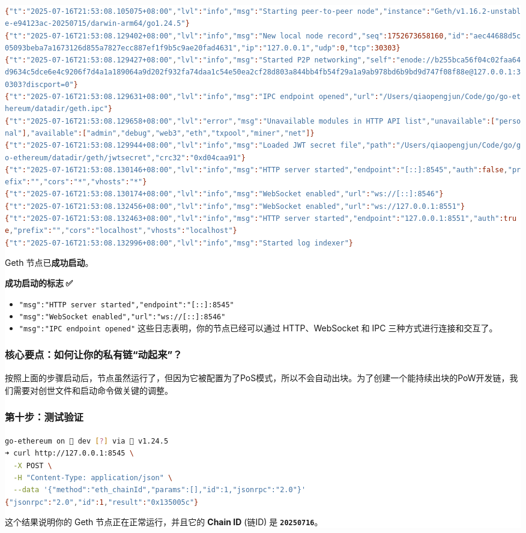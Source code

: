 ```bash
{"t":"2025-07-16T21:53:08.105075+08:00","lvl":"info","msg":"Starting peer-to-peer node","instance":"Geth/v1.16.2-unstable-e94123ac-20250715/darwin-arm64/go1.24.5"}
{"t":"2025-07-16T21:53:08.129402+08:00","lvl":"info","msg":"New local node record","seq":1752673658160,"id":"aec44688d5c05093beba7a1673126d855a7827ecc887ef1f9b5c9ae20fad4631","ip":"127.0.0.1","udp":0,"tcp":30303}
{"t":"2025-07-16T21:53:08.129427+08:00","lvl":"info","msg":"Started P2P networking","self":"enode://b255bca56f04c02faa64d9634c5dce6e4c9206f7d4a1a189064a9d202f932fa74daa1c54e50ea2cf28d803a844bb4fb54f29a1a9ab978bd6b9bd9d747f08f88e@127.0.0.1:30303?discport=0"}
{"t":"2025-07-16T21:53:08.129631+08:00","lvl":"info","msg":"IPC endpoint opened","url":"/Users/qiaopengjun/Code/go/go-ethereum/datadir/geth.ipc"}
{"t":"2025-07-16T21:53:08.129658+08:00","lvl":"error","msg":"Unavailable modules in HTTP API list","unavailable":["personal"],"available":["admin","debug","web3","eth","txpool","miner","net"]}
{"t":"2025-07-16T21:53:08.129944+08:00","lvl":"info","msg":"Loaded JWT secret file","path":"/Users/qiaopengjun/Code/go/go-ethereum/datadir/geth/jwtsecret","crc32":"0xd04caa91"}
{"t":"2025-07-16T21:53:08.130146+08:00","lvl":"info","msg":"HTTP server started","endpoint":"[::]:8545","auth":false,"prefix":"","cors":"*","vhosts":"*"}
{"t":"2025-07-16T21:53:08.130174+08:00","lvl":"info","msg":"WebSocket enabled","url":"ws://[::]:8546"}
{"t":"2025-07-16T21:53:08.132456+08:00","lvl":"info","msg":"WebSocket enabled","url":"ws://127.0.0.1:8551"}
{"t":"2025-07-16T21:53:08.132463+08:00","lvl":"info","msg":"HTTP server started","endpoint":"127.0.0.1:8551","auth":true,"prefix":"","cors":"localhost","vhosts":"localhost"}
{"t":"2025-07-16T21:53:08.132996+08:00","lvl":"info","msg":"Started log indexer"}


```

Geth 节点已**成功启动**。

**成功启动的标志 ✅**

- `"msg":"HTTP server started","endpoint":"[::]:8545"`
- `"msg":"WebSocket enabled","url":"ws://[::]:8546"`
- `"msg":"IPC endpoint opened"` 这些日志表明，你的节点已经可以通过 HTTP、WebSocket 和 IPC 三种方式进行连接和交互了。

### 核心要点：如何让你的私有链“动起来”？

按照上面的步骤启动后，节点虽然运行了，但因为它被配置为了PoS模式，所以不会自动出块。为了创建一个能持续出块的PoW开发链，我们需要对创世文件和启动命令做关键的调整。

### 第十步：测试验证

```bash
go-ethereum on  dev [?] via 🐹 v1.24.5 
➜ curl http://127.0.0.1:8545 \
  -X POST \
  -H "Content-Type: application/json" \
  --data '{"method":"eth_chainId","params":[],"id":1,"jsonrpc":"2.0"}'
{"jsonrpc":"2.0","id":1,"result":"0x135005c"}


```

这个结果说明你的 Geth 节点正在正常运行，并且它的 **Chain ID** (链ID) 是 **`20250716`**。
